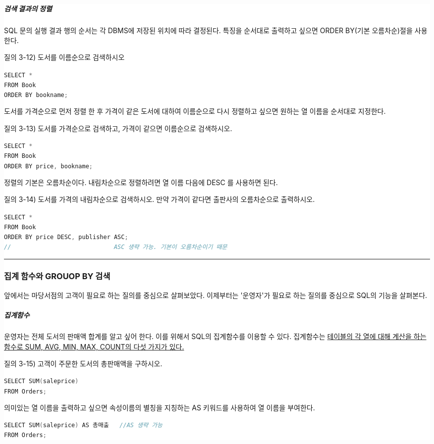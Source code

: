 
##### 검색 결과의 정렬

SQL 문의 실행 결과 행의 순서는 각 DBMS에 저장된 위치에 따라 결정된다. 특징을 순서대로 출력하고 싶으면 ORDER BY(기본 오름차순)절을 사용한다.

질의 3-12)
도서를 이름순으로 검색하시오

```c++
SELECT *
FROM Book
ORDER BY bookname;
```

도서를 가격순으로 먼저 정렬 한 후 가격이 같은 도서에 대하여 이름순으로 다시 정렬하고 싶으면 원하는 열 이름을 순서대로 지정한다.

질의 3-13)
도서를 가격순으로 검색하고, 가격이 같으면 이름순으로 검색하시오.
 
```c++
SELECT *
FROM Book
ORDER BY price, bookname;
```

정렬의 기본은 오름차순이다. 내림차순으로 정렬하려면 열 이름 다음에 DESC 를 사용하면 된다.

질의 3-14)
도서를 가격의 내림차순으로 검색하시오. 만약 가격이 같다면 출판사의 오름차순으로 출력하시오.

```c++
SELECT *
FROM Book
ORDER BY price DESC, publisher ASC;
//                             ASC 생략 가능. 기본이 오름차순이기 때문
```

---

### 집계 함수와 GROUOP BY 검색

앞에서는 마당서점의 고객이 필요로 하는 질의를 중심으로 살펴보았다. 이제부터는 '운영자'가 필요로 하는 질의를 중심으로 SQL의 기능을 살펴본다. 

##### 집계함수

운영자는 전체 도서의 판매액 합계를 알고 싶어 한다. 이를 위해서 SQL의 집계함수를 이용할 수 있다. 집계함수는 <u>테이블의 각 열에 대해 계산을 하는 함수로 SUM, AVG, MIN, MAX, COUNT의 다섯 가지가 있다.</u>

질의 3-15)
고객이 주문한 도서의 총판매액을 구하시오.

```c++
SELECT SUM(saleprice)
FROM Orders;
```

의미있는 열 이름을 출력하고 싶으면 속성이름의 별칭을 지칭하는 AS 키워드를 사용하여 열 이름을 부여한다.

```c++
SELECT SUM(saleprice) AS 총매출   //AS 생략 가능
FROM Orders;
```
